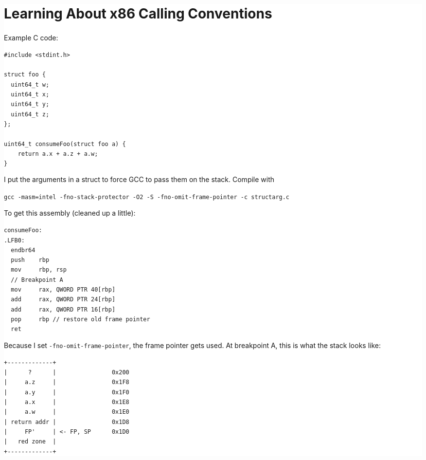 # Learning About x86 Calling Conventions

Example C code:

    #include <stdint.h>                            
            
    struct foo {
      uint64_t w;
      uint64_t x;   
      uint64_t y;
      uint64_t z;   
    };      
            
    uint64_t consumeFoo(struct foo a) {            
        return a.x + a.z + a.w;                    
    }       

I put the arguments in a struct to force GCC to pass them on the stack.
Compile with

    gcc -masm=intel -fno-stack-protector -O2 -S -fno-omit-frame-pointer -c structarg.c

To get this assembly (cleaned up a little):

    consumeFoo:
    .LFB0:
      endbr64
      push    rbp
      mov     rbp, rsp
      // Breakpoint A
      mov     rax, QWORD PTR 40[rbp]
      add     rax, QWORD PTR 24[rbp]
      add     rax, QWORD PTR 16[rbp]
      pop     rbp // restore old frame pointer
      ret

Because I set `-fno-omit-frame-pointer`, the frame pointer gets used.
At breakpoint A, this is what the stack looks like:

    +-------------+
    |      ?      |                0x200
    |     a.z     |                0x1F8
    |     a.y     |                0x1F0
    |     a.x     |                0x1E8
    |     a.w     |                0x1E0
    | return addr |                0x1D8
    |     FP'     | <- FP, SP      0x1D0
    |   red zone  |
    +-------------+
